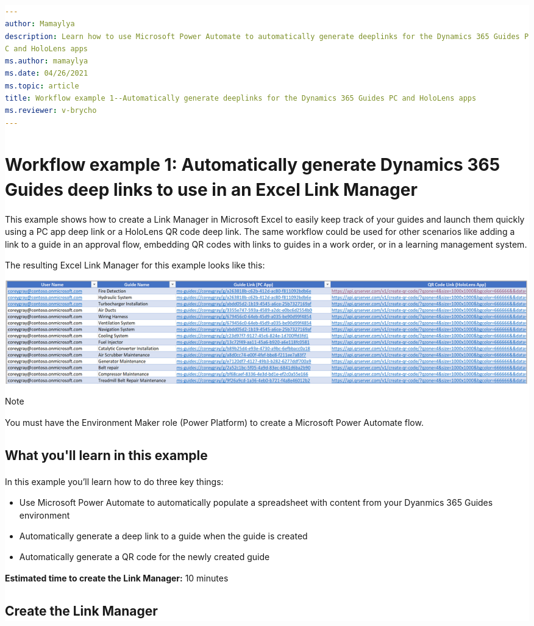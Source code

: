 ```yaml
---
author: Mamaylya
description: Learn how to use Microsoft Power Automate to automatically generate deeplinks for the Dynamics 365 Guides PC and HoloLens apps
ms.author: mamaylya
ms.date: 04/26/2021
ms.topic: article
title: Workflow example 1--Automatically generate deeplinks for the Dynamics 365 Guides PC and HoloLens apps
ms.reviewer: v-brycho
---
```


# Workflow example 1: Automatically generate Dynamics 365 Guides deep links to use in an Excel Link Manager

This example shows how to create a Link Manager in Microsoft Excel to easily keep track of your guides and launch them quickly using a PC app deep link or a HoloLens QR code deep link. The same workflow could be used for other scenarios like adding a link to a guide in an approval flow, embedding QR codes with links to guides in a work order, or in a learning management system.

The resulting Excel Link Manager for this example looks like this:

![Screen shot of Excel Link Manager](media/workflow1-excel-link-manager.PNG "Screen shot of Excel Link Manager")

> [!NOTE]
> You must have the Environment Maker role (Power Platform) to create a Microsoft Power Automate flow.

## What you'll learn in this example

In this example you’ll learn how to do three key things:

- Use Microsoft Power Automate to automatically populate a spreadsheet with content from your Dyanmics 365 Guides environment

- Automatically generate a deep link to a guide when the guide is created

- Automatically generate a QR code for the newly created guide

**Estimated time to create the Link Manager:** 10 minutes

## Create the Link Manager
